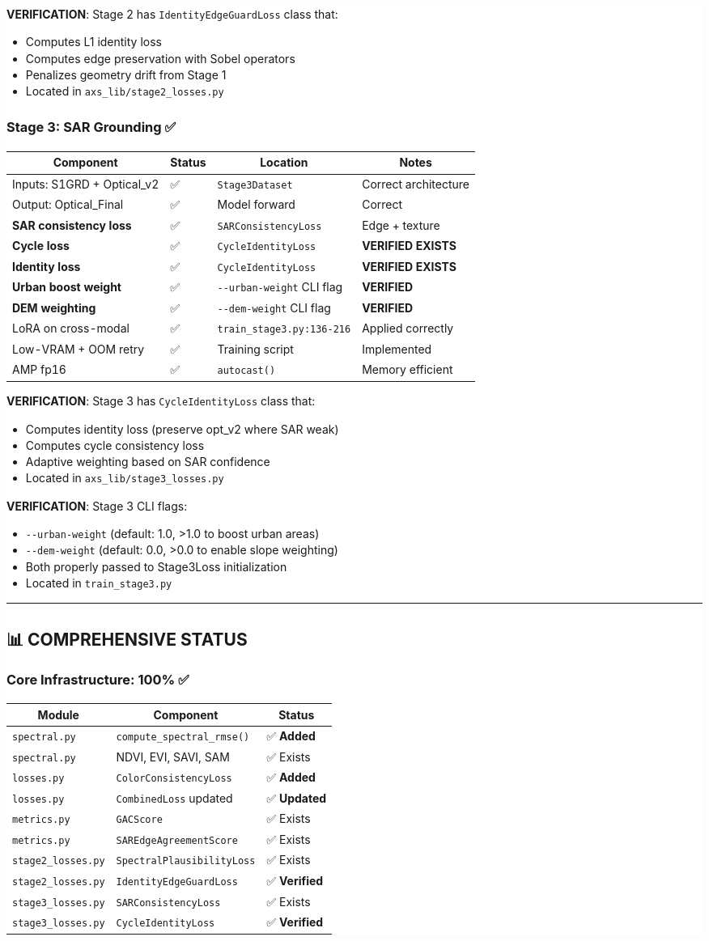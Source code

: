 **VERIFICATION**: Stage 2 has `IdentityEdgeGuardLoss` class that:
- Computes L1 identity loss
- Computes edge preservation with Sobel operators
- Penalizes geometry drift from Stage 1
- Located in `axs_lib/stage2_losses.py`

### Stage 3: SAR Grounding ✅

| Component | Status | Location | Notes |
|-----------|--------|----------|-------|
| Inputs: S1GRD + Optical_v2 | ✅ | `Stage3Dataset` | Correct architecture |
| Output: Optical_Final | ✅ | Model forward | Correct |
| **SAR consistency loss** | ✅ | `SARConsistencyLoss` | Edge + texture |
| **Cycle loss** | ✅ | `CycleIdentityLoss` | **VERIFIED EXISTS** |
| **Identity loss** | ✅ | `CycleIdentityLoss` | **VERIFIED EXISTS** |
| **Urban boost weight** | ✅ | `--urban-weight` CLI flag | **VERIFIED** |
| **DEM weighting** | ✅ | `--dem-weight` CLI flag | **VERIFIED** |
| LoRA on cross-modal | ✅ | `train_stage3.py:136-216` | Applied correctly |
| Low-VRAM + OOM retry | ✅ | Training script | Implemented |
| AMP fp16 | ✅ | `autocast()` | Memory efficient |

**VERIFICATION**: Stage 3 has `CycleIdentityLoss` class that:
- Computes identity loss (preserve opt_v2 where SAR weak)
- Computes cycle consistency loss
- Adaptive weighting based on SAR confidence
- Located in `axs_lib/stage3_losses.py`

**VERIFICATION**: Stage 3 CLI flags:
- `--urban-weight` (default: 1.0, >1.0 to boost urban areas)
- `--dem-weight` (default: 0.0, >0.0 to enable slope weighting)
- Both properly passed to Stage3Loss initialization
- Located in `train_stage3.py`

---

## 📊 COMPREHENSIVE STATUS

### Core Infrastructure: 100% ✅

| Module | Component | Status |
|--------|-----------|--------|
| `spectral.py` | `compute_spectral_rmse()` | ✅ **Added** |
| `spectral.py` | NDVI, EVI, SAVI, SAM | ✅ Exists |
| `losses.py` | `ColorConsistencyLoss` | ✅ **Added** |
| `losses.py` | `CombinedLoss` updated | ✅ **Updated** |
| `metrics.py` | `GACScore` | ✅ Exists |
| `metrics.py` | `SAREdgeAgreementScore` | ✅ Exists |
| `stage2_losses.py` | `SpectralPlausibilityLoss` | ✅ Exists |
| `stage2_losses.py` | `IdentityEdgeGuardLoss` | ✅ **Verified** |
| `stage3_losses.py` | `SARConsistencyLoss` | ✅ Exists |
| `stage3_losses.py` | `CycleIdentityLoss` | ✅ **Verified** |